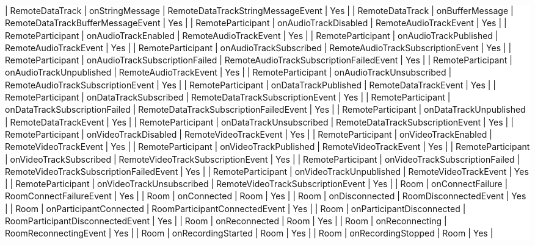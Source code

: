 | RemoteDataTrack   | onStringMessage                | RemoteDataTrackStringMessageEvent       | Yes         |
| RemoteDataTrack   | onBufferMessage                | RemoteDataTrackBufferMessageEvent       | Yes         |
| RemoteParticipant | onAudioTrackDisabled           | RemoteAudioTrackEvent                   | Yes         |
| RemoteParticipant | onAudioTrackEnabled            | RemoteAudioTrackEvent                   | Yes         |
| RemoteParticipant | onAudioTrackPublished          | RemoteAudioTrackEvent                   | Yes         |
| RemoteParticipant | onAudioTrackSubscribed         | RemoteAudioTrackSubscriptionEvent       | Yes         |
| RemoteParticipant | onAudioTrackSubscriptionFailed | RemoteAudioTrackSubscriptionFailedEvent | Yes         |
| RemoteParticipant | onAudioTrackUnpublished        | RemoteAudioTrackEvent                   | Yes         |
| RemoteParticipant | onAudioTrackUnsubscribed       | RemoteAudioTrackSubscriptionEvent       | Yes         |
| RemoteParticipant | onDataTrackPublished           | RemoteDataTrackEvent                    | Yes         |
| RemoteParticipant | onDataTrackSubscribed          | RemoteDataTrackSubscriptionEvent        | Yes         |
| RemoteParticipant | onDataTrackSubscriptionFailed  | RemoteDataTrackSubscriptionFailedEvent  | Yes         |
| RemoteParticipant | onDataTrackUnpublished         | RemoteDataTrackEvent                    | Yes         |
| RemoteParticipant | onDataTrackUnsubscribed        | RemoteDataTrackSubscriptionEvent        | Yes         |
| RemoteParticipant | onVideoTrackDisabled           | RemoteVideoTrackEvent                   | Yes         |
| RemoteParticipant | onVideoTrackEnabled            | RemoteVideoTrackEvent                   | Yes         |
| RemoteParticipant | onVideoTrackPublished          | RemoteVideoTrackEvent                   | Yes         |
| RemoteParticipant | onVideoTrackSubscribed         | RemoteVideoTrackSubscriptionEvent       | Yes         |
| RemoteParticipant | onVideoTrackSubscriptionFailed | RemoteVideoTrackSubscriptionFailedEvent | Yes         |
| RemoteParticipant | onVideoTrackUnpublished        | RemoteVideoTrackEvent                   | Yes         |
| RemoteParticipant | onVideoTrackUnsubscribed       | RemoteVideoTrackSubscriptionEvent       | Yes         |
| Room              | onConnectFailure               | RoomConnectFailureEvent                 | Yes         |
| Room              | onConnected                    | Room                                    | Yes         |
| Room              | onDisconnected                 | RoomDisconnectedEvent                   | Yes         |
| Room              | onParticipantConnected         | RoomParticipantConnectedEvent           | Yes         |
| Room              | onParticipantDisconnected      | RoomParticipantDisconnectedEvent        | Yes         |
| Room              | onReconnected                  | Room                                    | Yes         |
| Room              | onReconnecting                 | RoomReconnectingEvent                   | Yes         |
| Room              | onRecordingStarted             | Room                                    | Yes         |
| Room              | onRecordingStopped             | Room                                    | Yes         |

